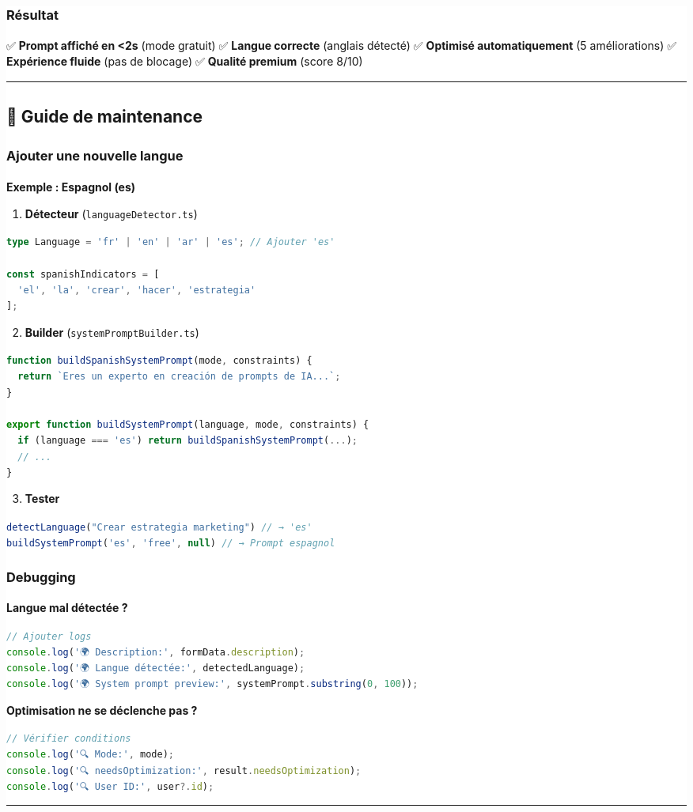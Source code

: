 ### Résultat

✅ **Prompt affiché en <2s** (mode gratuit)
✅ **Langue correcte** (anglais détecté)
✅ **Optimisé automatiquement** (5 améliorations)
✅ **Expérience fluide** (pas de blocage)
✅ **Qualité premium** (score 8/10)

---

## 🔧 Guide de maintenance

### Ajouter une nouvelle langue

**Exemple : Espagnol (es)**

1. **Détecteur** (`languageDetector.ts`)
```typescript
type Language = 'fr' | 'en' | 'ar' | 'es'; // Ajouter 'es'

const spanishIndicators = [
  'el', 'la', 'crear', 'hacer', 'estrategia'
];
```

2. **Builder** (`systemPromptBuilder.ts`)
```typescript
function buildSpanishSystemPrompt(mode, constraints) {
  return `Eres un experto en creación de prompts de IA...`;
}

export function buildSystemPrompt(language, mode, constraints) {
  if (language === 'es') return buildSpanishSystemPrompt(...);
  // ...
}
```

3. **Tester**
```typescript
detectLanguage("Crear estrategia marketing") // → 'es'
buildSystemPrompt('es', 'free', null) // → Prompt espagnol
```

### Debugging

**Langue mal détectée ?**
```typescript
// Ajouter logs
console.log('🌍 Description:', formData.description);
console.log('🌍 Langue détectée:', detectedLanguage);
console.log('🌍 System prompt preview:', systemPrompt.substring(0, 100));
```

**Optimisation ne se déclenche pas ?**
```typescript
// Vérifier conditions
console.log('🔍 Mode:', mode);
console.log('🔍 needsOptimization:', result.needsOptimization);
console.log('🔍 User ID:', user?.id);
```

---
